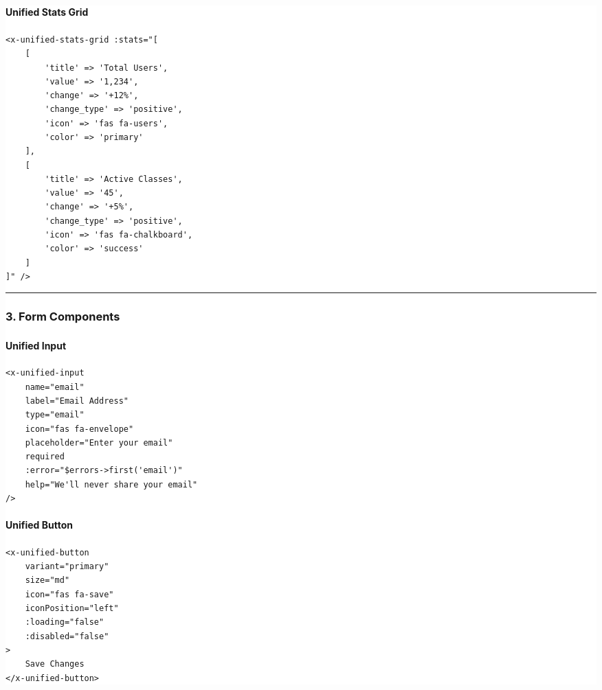 #### **Unified Stats Grid**
```blade
<x-unified-stats-grid :stats="[
    [
        'title' => 'Total Users',
        'value' => '1,234',
        'change' => '+12%',
        'change_type' => 'positive',
        'icon' => 'fas fa-users',
        'color' => 'primary'
    ],
    [
        'title' => 'Active Classes',
        'value' => '45',
        'change' => '+5%',
        'change_type' => 'positive',
        'icon' => 'fas fa-chalkboard',
        'color' => 'success'
    ]
]" />
```

---

### **3. Form Components**

#### **Unified Input**
```blade
<x-unified-input
    name="email"
    label="Email Address"
    type="email"
    icon="fas fa-envelope"
    placeholder="Enter your email"
    required
    :error="$errors->first('email')"
    help="We'll never share your email"
/>
```

#### **Unified Button**
```blade
<x-unified-button
    variant="primary"
    size="md"
    icon="fas fa-save"
    iconPosition="left"
    :loading="false"
    :disabled="false"
>
    Save Changes
</x-unified-button>
```

